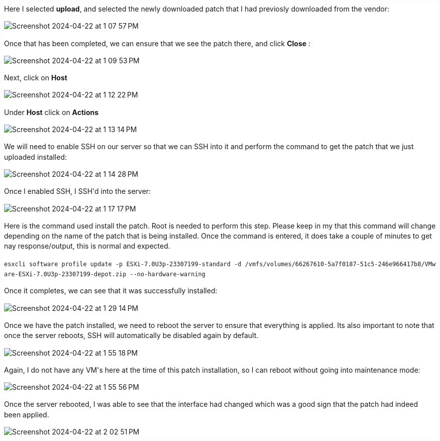 Here I selected **upload**, and selected the newly downloaded patch that I had previosly downloaded from the vendor:

<img width="1350" alt="Screenshot 2024-04-22 at 1 07 57 PM" src="https://github.com/lm3nitro/Projects/assets/55665256/a25b3972-fae7-4e75-8946-1aba487c3b28">

Once that has been completed, we can ensure that we see the patch there, and click **Close** :

<img width="1329" alt="Screenshot 2024-04-22 at 1 09 53 PM" src="https://github.com/lm3nitro/Projects/assets/55665256/9767760e-3189-4250-afae-ea812fed4f1e">

Next, click on **Host**

<img width="1022" alt="Screenshot 2024-04-22 at 1 12 22 PM" src="https://github.com/lm3nitro/Projects/assets/55665256/a185e59e-2d9a-49ac-a5e5-71784bc21860">

Under **Host** click on **Actions**

<img width="1094" alt="Screenshot 2024-04-22 at 1 13 14 PM" src="https://github.com/lm3nitro/Projects/assets/55665256/3a9fe331-8c41-4df5-b3a6-1555096a9988">

We will need to enable SSH on our server so that we can SSH into it and perform the command to get the patch that we just uploaded installed:

<img width="1254" alt="Screenshot 2024-04-22 at 1 14 28 PM" src="https://github.com/lm3nitro/Projects/assets/55665256/1bfd0849-8b69-4da0-8bee-eacafa7b1957">

Once I enabled SSH, I SSH'd into the server:

<img width="574" alt="Screenshot 2024-04-22 at 1 17 17 PM" src="https://github.com/lm3nitro/Projects/assets/55665256/b01875d3-d41b-421a-831e-40b654d15942">

Here is the command used install the patch. Root is needed to perform this step. Please keep in my that this command will change depending on the name of the patch that is being installed. Once the command is entered, it does take a couple of minutes to get nay response/output, this is normal and expected. 

```
esxcli software profile update -p ESXi-7.0U3p-23307199-standard -d /vmfs/volumes/66267610-5a7f0187-51c5-246e966417b8/VMware-ESXi-7.0U3p-23307199-depot.zip --no-hardware-warning 
```

Once it completes, we can see that it was successfully installed:

<img width="927" alt="Screenshot 2024-04-22 at 1 29 14 PM" src="https://github.com/lm3nitro/Projects/assets/55665256/1181f576-9576-4f38-b6a5-ff13d9fe1a12">

Once we have the patch installed, we need to reboot the server to ensure that everything is applied. Its also important to note that once the server reboots, SSH will automatically be disabled again by default.

<img width="1472" alt="Screenshot 2024-04-22 at 1 55 18 PM" src="https://github.com/lm3nitro/Projects/assets/55665256/7484e6be-bc8a-4d2c-96b5-d668f6dc2ea9">

Again, I do not have any VM's here at the time of this patch installation, so I can reboot without going into maintenance mode: 

<img width="1472" alt="Screenshot 2024-04-22 at 1 55 56 PM" src="https://github.com/lm3nitro/Projects/assets/55665256/55fe1801-85d5-4096-a95d-a39546699717">

Once the server rebooted, I was able to see that the interface had changed which was a good sign that the patch had indeed been applied. 

<img width="993" alt="Screenshot 2024-04-22 at 2 02 51 PM" src="https://github.com/lm3nitro/Projects/assets/55665256/e22d5685-1613-42af-9d03-19d2f2241fa9">
